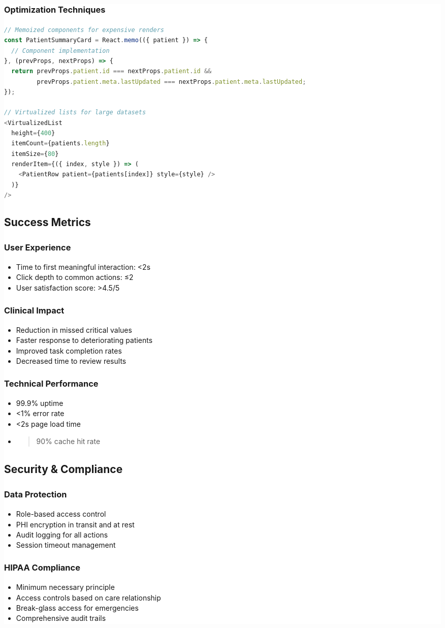 ### Optimization Techniques
```javascript
// Memoized components for expensive renders
const PatientSummaryCard = React.memo(({ patient }) => {
  // Component implementation
}, (prevProps, nextProps) => {
  return prevProps.patient.id === nextProps.patient.id &&
         prevProps.patient.meta.lastUpdated === nextProps.patient.meta.lastUpdated;
});

// Virtualized lists for large datasets
<VirtualizedList
  height={400}
  itemCount={patients.length}
  itemSize={80}
  renderItem={({ index, style }) => (
    <PatientRow patient={patients[index]} style={style} />
  )}
/>
```

## Success Metrics

### User Experience
- Time to first meaningful interaction: <2s
- Click depth to common actions: ≤2
- User satisfaction score: >4.5/5

### Clinical Impact
- Reduction in missed critical values
- Faster response to deteriorating patients
- Improved task completion rates
- Decreased time to review results

### Technical Performance
- 99.9% uptime
- <1% error rate
- <2s page load time
- >90% cache hit rate

## Security & Compliance

### Data Protection
- Role-based access control
- PHI encryption in transit and at rest
- Audit logging for all actions
- Session timeout management

### HIPAA Compliance
- Minimum necessary principle
- Access controls based on care relationship
- Break-glass access for emergencies
- Comprehensive audit trails
